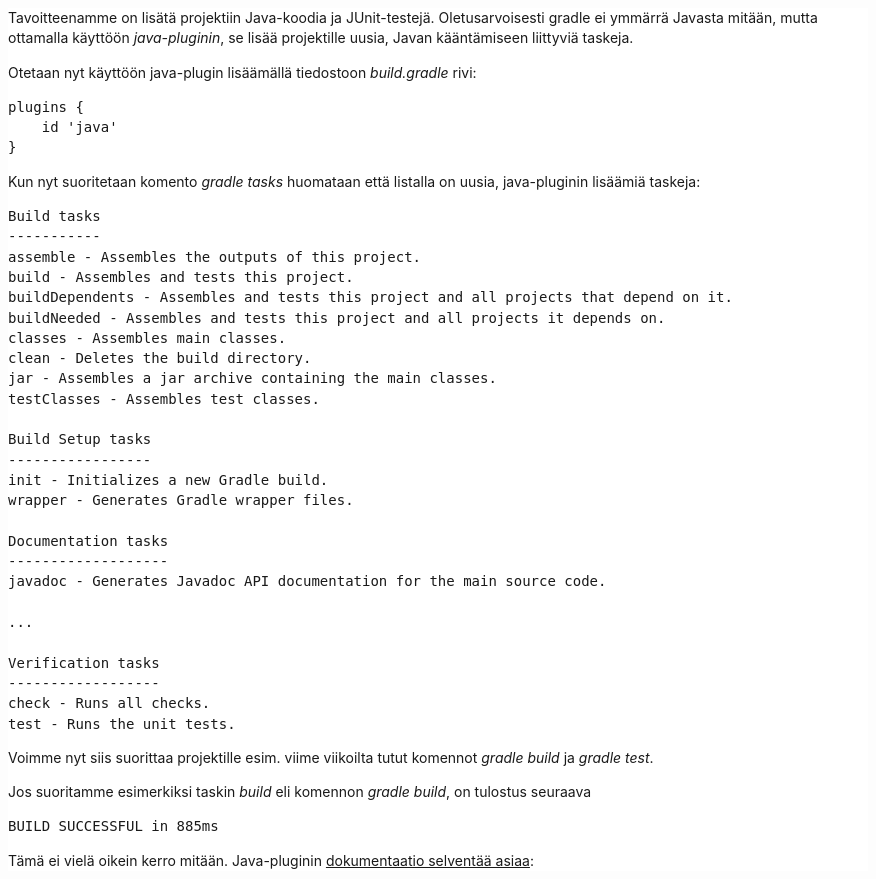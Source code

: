 Tavoitteenamme on lisätä projektiin Java-koodia ja JUnit-testejä. Oletusarvoisesti gradle ei ymmärrä Javasta mitään, mutta ottamalla käyttöön _java-pluginin_, se lisää projektille uusia, Javan kääntämiseen liittyviä taskeja.

Otetaan nyt käyttöön java-plugin lisäämällä tiedostoon _build.gradle_ rivi:

<pre>
plugins {
    id 'java'
}
</pre>

Kun nyt suoritetaan komento _gradle tasks_ huomataan että listalla on uusia, java-pluginin lisäämiä taskeja:

<pre>
Build tasks
-----------
assemble - Assembles the outputs of this project.
build - Assembles and tests this project.
buildDependents - Assembles and tests this project and all projects that depend on it.
buildNeeded - Assembles and tests this project and all projects it depends on.
classes - Assembles main classes.
clean - Deletes the build directory.
jar - Assembles a jar archive containing the main classes.
testClasses - Assembles test classes.

Build Setup tasks
-----------------
init - Initializes a new Gradle build.
wrapper - Generates Gradle wrapper files.

Documentation tasks
-------------------
javadoc - Generates Javadoc API documentation for the main source code.

...

Verification tasks
------------------
check - Runs all checks.
test - Runs the unit tests.
</pre>

Voimme nyt siis suorittaa projektille esim. viime viikoilta tutut komennot _gradle build_ ja _gradle test_.

Jos suoritamme esimerkiksi taskin _build_ eli komennon _gradle build_, on tulostus seuraava

<pre>
BUILD SUCCESSFUL in 885ms
</pre>

Tämä ei vielä oikein kerro mitään. Java-pluginin [dokumentaatio selventää asiaa](https://docs.gradle.org/current/userguide/java_plugin.html#sec:java_tasks):
